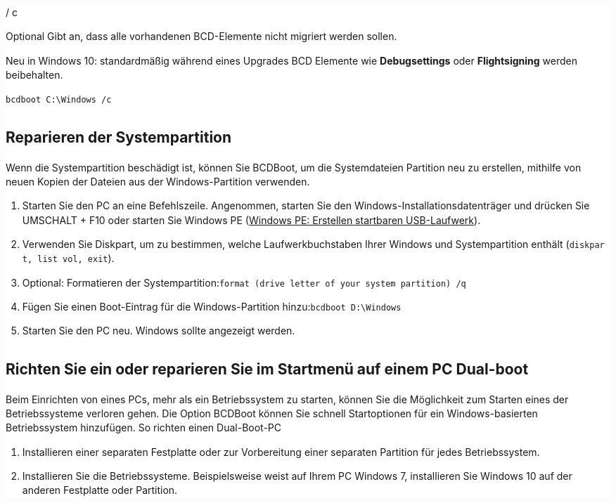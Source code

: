 <tr class="even">
<td align="left"><p>/ c</p></td>
<td align="left"><p>Optional Gibt an, dass alle vorhandenen BCD-Elemente nicht migriert werden sollen.</p>
<p>Neu in Windows 10: standardmäßig während eines Upgrades BCD Elemente wie <strong>Debugsettings</strong> oder <strong>Flightsigning</strong> werden beibehalten.</p>
<pre class="syntax" space="preserve"><code>bcdboot C:\Windows /c</code></pre></td>
</tr>
</tbody>
</table>

 

## <a name="span-idrepairthesystempartitionspanspan-idrepairthesystempartitionspanspan-idrepairthesystempartitionspanrepair-the-system-partition"></a><span id="Repair_the_system_partition"></span><span id="repair_the_system_partition"></span><span id="REPAIR_THE_SYSTEM_PARTITION"></span>Reparieren der Systempartition


Wenn die Systempartition beschädigt ist, können Sie BCDBoot, um die Systemdateien Partition neu zu erstellen, mithilfe von neuen Kopien der Dateien aus der Windows-Partition verwenden.

1.  Starten Sie den PC an eine Befehlszeile. Angenommen, starten Sie den Windows-Installationsdatenträger und drücken Sie UMSCHALT + F10 oder starten Sie Windows PE ([Windows PE: Erstellen startbaren USB-Laufwerk](winpe-create-usb-bootable-drive.md)).

2.  Verwenden Sie Diskpart, um zu bestimmen, welche Laufwerkbuchstaben Ihrer Windows und Systempartition enthält (`diskpart, list vol, exit`).

3.  Optional: Formatieren der Systempartition:`format (drive letter of your system partition) /q`

4.  Fügen Sie einen Boot-Eintrag für die Windows-Partition hinzu:`bcdboot D:\Windows`

5.  Starten Sie den PC neu. Windows sollte angezeigt werden.

## <a name="span-idsetuporrepairthebootmenuonadual-bootpcspanspan-idsetuporrepairthebootmenuonadual-bootpcspanspan-idsetuporrepairthebootmenuonadual-bootpcspanset-up-or-repair-the-boot-menu-on-a-dual-boot-pc"></a><span id="Set_up_or_repair_the_boot_menu_on_a_dual-boot_PC"></span><span id="set_up_or_repair_the_boot_menu_on_a_dual-boot_pc"></span><span id="SET_UP_OR_REPAIR_THE_BOOT_MENU_ON_A_DUAL-BOOT_PC"></span>Richten Sie ein oder reparieren Sie im Startmenü auf einem PC Dual-boot


Beim Einrichten von eines PCs, mehr als ein Betriebssystem zu starten, können Sie die Möglichkeit zum Starten eines der Betriebssysteme verloren gehen. Die Option BCDBoot können Sie schnell Startoptionen für ein Windows-basierten Betriebssystem hinzufügen. So richten einen Dual-Boot-PC

1.  Installieren einer separaten Festplatte oder zur Vorbereitung einer separaten Partition für jedes Betriebssystem.

2.  Installieren Sie die Betriebssysteme. Beispielsweise weist auf Ihrem PC Windows 7, installieren Sie Windows 10 auf der anderen Festplatte oder Partition.

